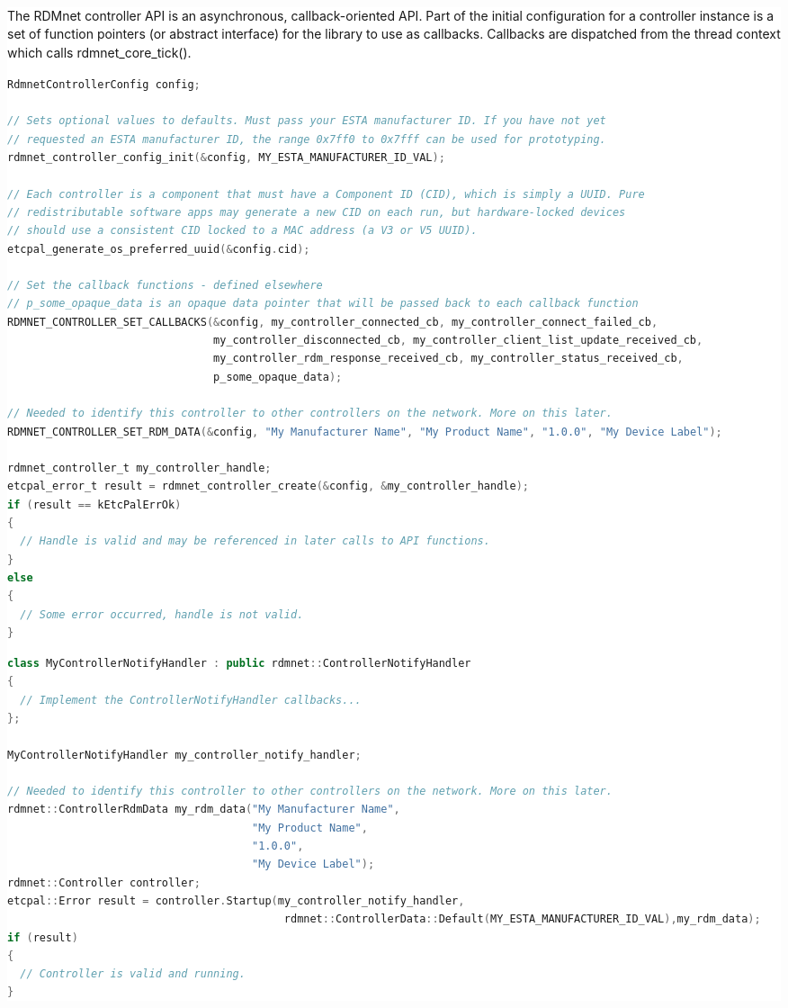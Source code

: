 The RDMnet controller API is an asynchronous, callback-oriented API. Part of the initial
configuration for a controller instance is a set of function pointers (or abstract interface) for
the library to use as callbacks. Callbacks are dispatched from the thread context which calls
rdmnet_core_tick().


```c
RdmnetControllerConfig config;

// Sets optional values to defaults. Must pass your ESTA manufacturer ID. If you have not yet
// requested an ESTA manufacturer ID, the range 0x7ff0 to 0x7fff can be used for prototyping.
rdmnet_controller_config_init(&config, MY_ESTA_MANUFACTURER_ID_VAL);

// Each controller is a component that must have a Component ID (CID), which is simply a UUID. Pure
// redistributable software apps may generate a new CID on each run, but hardware-locked devices
// should use a consistent CID locked to a MAC address (a V3 or V5 UUID).
etcpal_generate_os_preferred_uuid(&config.cid);

// Set the callback functions - defined elsewhere
// p_some_opaque_data is an opaque data pointer that will be passed back to each callback function
RDMNET_CONTROLLER_SET_CALLBACKS(&config, my_controller_connected_cb, my_controller_connect_failed_cb,
                                my_controller_disconnected_cb, my_controller_client_list_update_received_cb,
                                my_controller_rdm_response_received_cb, my_controller_status_received_cb,
                                p_some_opaque_data);

// Needed to identify this controller to other controllers on the network. More on this later.
RDMNET_CONTROLLER_SET_RDM_DATA(&config, "My Manufacturer Name", "My Product Name", "1.0.0", "My Device Label");

rdmnet_controller_t my_controller_handle;
etcpal_error_t result = rdmnet_controller_create(&config, &my_controller_handle);
if (result == kEtcPalErrOk)
{
  // Handle is valid and may be referenced in later calls to API functions.
}
else
{
  // Some error occurred, handle is not valid.
}
```

```cpp
class MyControllerNotifyHandler : public rdmnet::ControllerNotifyHandler
{
  // Implement the ControllerNotifyHandler callbacks...
};

MyControllerNotifyHandler my_controller_notify_handler;

// Needed to identify this controller to other controllers on the network. More on this later.
rdmnet::ControllerRdmData my_rdm_data("My Manufacturer Name",
                                      "My Product Name",
                                      "1.0.0",
                                      "My Device Label");
rdmnet::Controller controller;
etcpal::Error result = controller.Startup(my_controller_notify_handler,
                                           rdmnet::ControllerData::Default(MY_ESTA_MANUFACTURER_ID_VAL),my_rdm_data);
if (result)
{
  // Controller is valid and running.
}
```